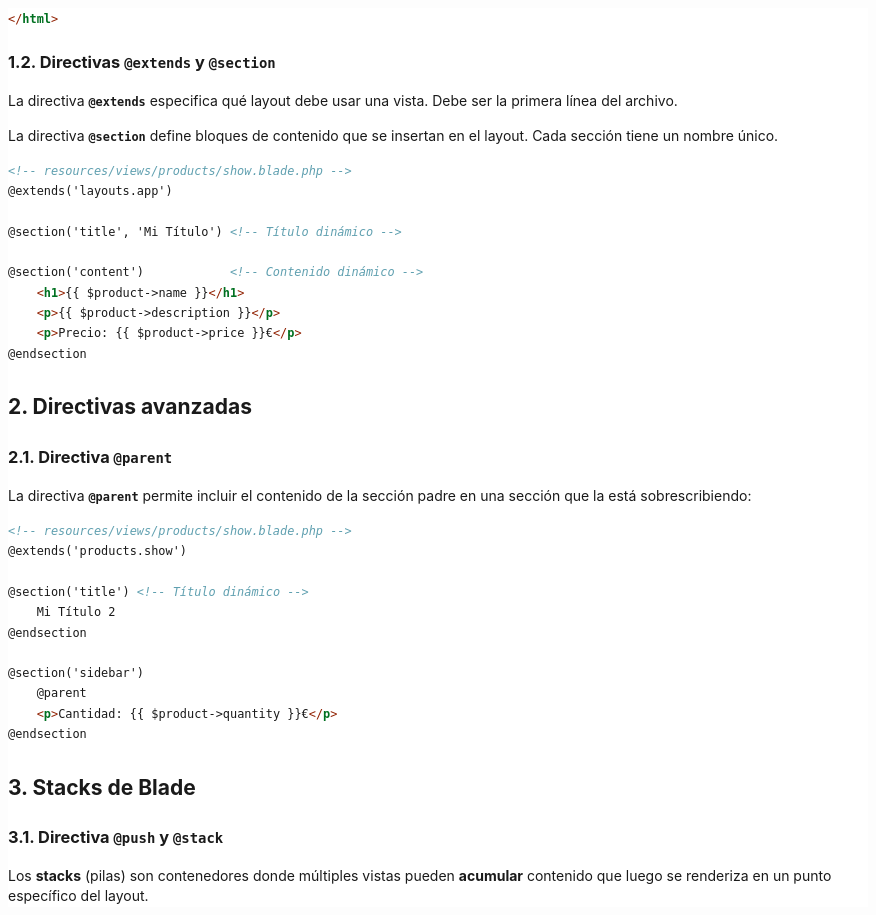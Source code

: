 ```html
</html>
```

### 1.2. Directivas `@extends` y `@section`

La directiva **`@extends`** especifica qué layout debe usar una vista. Debe ser la primera línea del archivo.

La directiva **`@section`** define bloques de contenido que se insertan en el layout. Cada sección tiene un nombre único.

```html
<!-- resources/views/products/show.blade.php -->
@extends('layouts.app')

@section('title', 'Mi Título') <!-- Título dinámico -->

@section('content')            <!-- Contenido dinámico -->
    <h1>{{ $product->name }}</h1>
    <p>{{ $product->description }}</p>
    <p>Precio: {{ $product->price }}€</p>
@endsection
```


## 2. Directivas avanzadas

### 2.1. Directiva `@parent`

La directiva **`@parent`** permite incluir el contenido de la sección padre en una sección que la está sobrescribiendo:

```html
<!-- resources/views/products/show.blade.php -->
@extends('products.show')

@section('title') <!-- Título dinámico -->
    Mi Título 2
@endsection

@section('sidebar')
    @parent
    <p>Cantidad: {{ $product->quantity }}€</p>
@endsection
```

## 3. Stacks de Blade

### 3.1. Directiva `@push` y `@stack`
Los **stacks** (pilas) son contenedores donde múltiples vistas pueden **acumular** contenido que luego se renderiza en un punto específico del layout.
